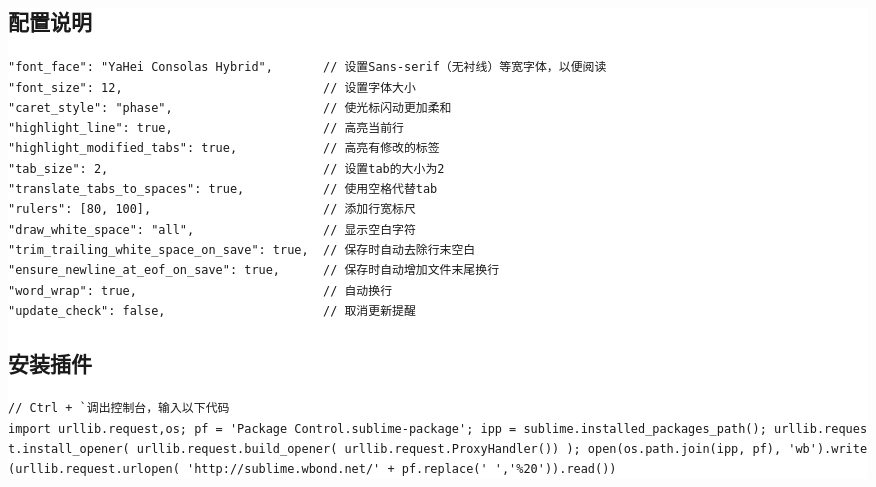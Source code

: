 ~~~
~~~

## 配置说明
~~~
"font_face": "YaHei Consolas Hybrid",       // 设置Sans-serif（无衬线）等宽字体，以便阅读
"font_size": 12,                            // 设置字体大小
"caret_style": "phase",                     // 使光标闪动更加柔和
"highlight_line": true,                     // 高亮当前行
"highlight_modified_tabs": true,            // 高亮有修改的标签
"tab_size": 2,                              // 设置tab的大小为2
"translate_tabs_to_spaces": true,           // 使用空格代替tab
"rulers": [80, 100],                        // 添加行宽标尺
"draw_white_space": "all",                  // 显示空白字符
"trim_trailing_white_space_on_save": true,  // 保存时自动去除行末空白
"ensure_newline_at_eof_on_save": true,      // 保存时自动增加文件末尾换行
"word_wrap": true,                          // 自动换行
"update_check": false,                      // 取消更新提醒
~~~

## 安装插件
~~~
// Ctrl + `调出控制台，输入以下代码
import urllib.request,os; pf = 'Package Control.sublime-package'; ipp = sublime.installed_packages_path(); urllib.request.install_opener( urllib.request.build_opener( urllib.request.ProxyHandler()) ); open(os.path.join(ipp, pf), 'wb').write(urllib.request.urlopen( 'http://sublime.wbond.net/' + pf.replace(' ','%20')).read())
~~~